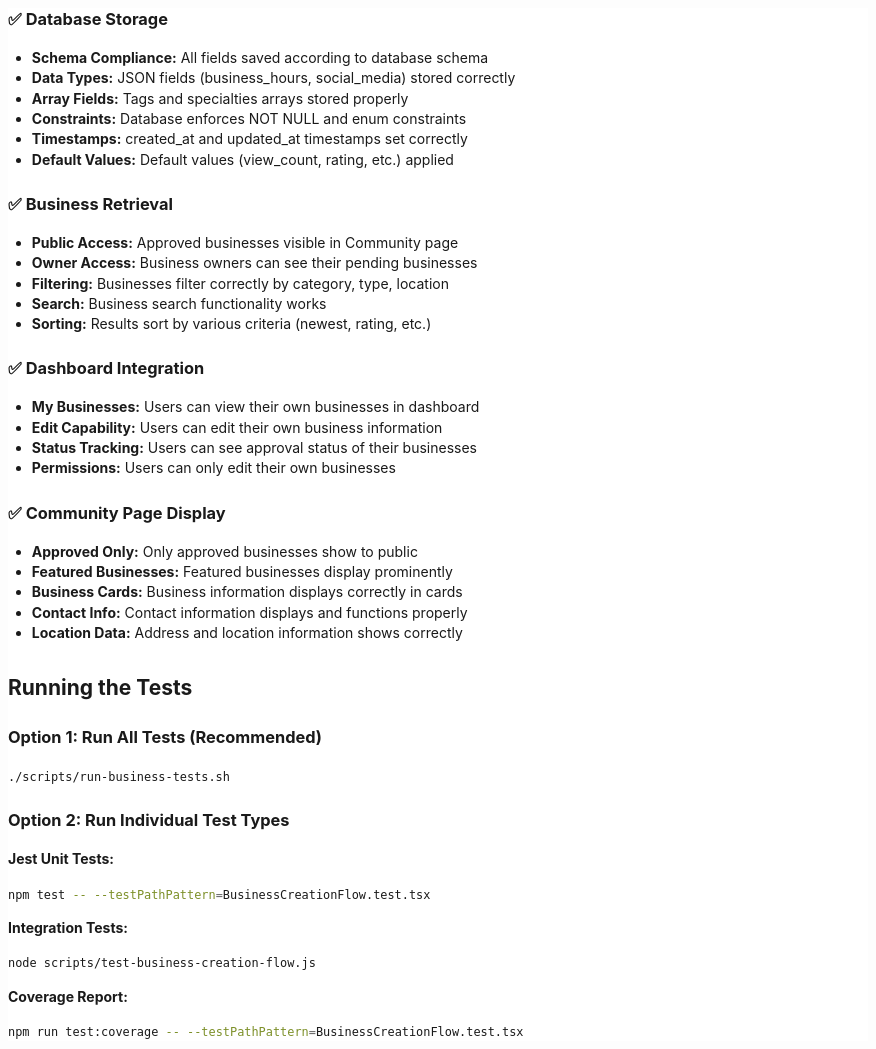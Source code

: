 ### ✅ Database Storage
- **Schema Compliance:** All fields saved according to database schema
- **Data Types:** JSON fields (business_hours, social_media) stored correctly
- **Array Fields:** Tags and specialties arrays stored properly
- **Constraints:** Database enforces NOT NULL and enum constraints
- **Timestamps:** created_at and updated_at timestamps set correctly
- **Default Values:** Default values (view_count, rating, etc.) applied

### ✅ Business Retrieval
- **Public Access:** Approved businesses visible in Community page
- **Owner Access:** Business owners can see their pending businesses
- **Filtering:** Businesses filter correctly by category, type, location
- **Search:** Business search functionality works
- **Sorting:** Results sort by various criteria (newest, rating, etc.)

### ✅ Dashboard Integration
- **My Businesses:** Users can view their own businesses in dashboard
- **Edit Capability:** Users can edit their own business information
- **Status Tracking:** Users can see approval status of their businesses
- **Permissions:** Users can only edit their own businesses

### ✅ Community Page Display
- **Approved Only:** Only approved businesses show to public
- **Featured Businesses:** Featured businesses display prominently
- **Business Cards:** Business information displays correctly in cards
- **Contact Info:** Contact information displays and functions properly
- **Location Data:** Address and location information shows correctly

## Running the Tests

### Option 1: Run All Tests (Recommended)
```bash
./scripts/run-business-tests.sh
```

### Option 2: Run Individual Test Types

**Jest Unit Tests:**
```bash
npm test -- --testPathPattern=BusinessCreationFlow.test.tsx
```

**Integration Tests:**
```bash
node scripts/test-business-creation-flow.js
```

**Coverage Report:**
```bash
npm run test:coverage -- --testPathPattern=BusinessCreationFlow.test.tsx
```
